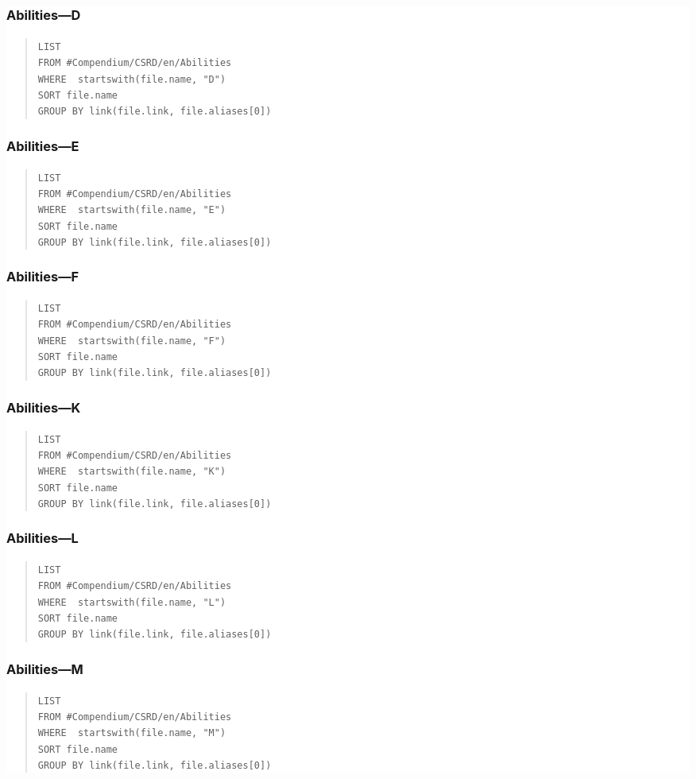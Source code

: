 ### Abilities—D
> ```dataview 
> LIST 
> FROM #Compendium/CSRD/en/Abilities
> WHERE  startswith(file.name, "D")             
> SORT file.name 
> GROUP BY link(file.link, file.aliases[0]) 
> ```

### Abilities—E
> ```dataview 
> LIST 
> FROM #Compendium/CSRD/en/Abilities
> WHERE  startswith(file.name, "E")             
> SORT file.name 
> GROUP BY link(file.link, file.aliases[0]) 
> ```

### Abilities—F
> ```dataview 
> LIST 
> FROM #Compendium/CSRD/en/Abilities
> WHERE  startswith(file.name, "F")             
> SORT file.name 
> GROUP BY link(file.link, file.aliases[0]) 
> ```

### Abilities—K
> ```dataview 
> LIST 
> FROM #Compendium/CSRD/en/Abilities
> WHERE  startswith(file.name, "K")             
> SORT file.name 
> GROUP BY link(file.link, file.aliases[0]) 
> ```

### Abilities—L
> ```dataview 
> LIST 
> FROM #Compendium/CSRD/en/Abilities
> WHERE  startswith(file.name, "L")             
> SORT file.name 
> GROUP BY link(file.link, file.aliases[0]) 
> ```

### Abilities—M
> ```dataview 
> LIST 
> FROM #Compendium/CSRD/en/Abilities
> WHERE  startswith(file.name, "M")             
> SORT file.name 
> GROUP BY link(file.link, file.aliases[0]) 
> ```
